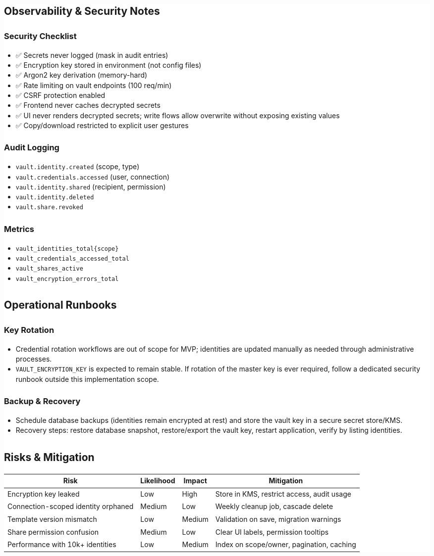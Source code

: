 ## Observability & Security Notes

### Security Checklist

- ✅ Secrets never logged (mask in audit entries)
- ✅ Encryption key stored in environment (not config files)
- ✅ Argon2 key derivation (memory-hard)
- ✅ Rate limiting on vault endpoints (100 req/min)
- ✅ CSRF protection enabled
- ✅ Frontend never caches decrypted secrets
- ✅ UI never renders decrypted secrets; write flows allow overwrite without exposing existing values
- ✅ Copy/download restricted to explicit user gestures

### Audit Logging

- `vault.identity.created` (scope, type)
- `vault.credentials.accessed` (user, connection)
- `vault.identity.shared` (recipient, permission)
- `vault.identity.deleted`
- `vault.share.revoked`

### Metrics

- `vault_identities_total{scope}`
- `vault_credentials_accessed_total`
- `vault_shares_active`
- `vault_encryption_errors_total`

## Operational Runbooks

### Key Rotation

- Credential rotation workflows are out of scope for MVP; identities are updated manually as needed through administrative processes.
- `VAULT_ENCRYPTION_KEY` is expected to remain stable. If rotation of the master key is ever required, follow a dedicated security runbook outside this implementation scope.

### Backup & Recovery

- Schedule database backups (identities remain encrypted at rest) and store the vault key in a secure secret store/KMS.
- Recovery steps: restore database snapshot, restore/export the vault key, restart application, verify by listing identities.

## Risks & Mitigation

| Risk                                | Likelihood | Impact | Mitigation                                  |
| ----------------------------------- | ---------- | ------ | ------------------------------------------- |
| Encryption key leaked               | Low        | High   | Store in KMS, restrict access, audit usage  |
| Connection-scoped identity orphaned | Medium     | Low    | Weekly cleanup job, cascade delete          |
| Template version mismatch           | Low        | Medium | Validation on save, migration warnings      |
| Share permission confusion          | Medium     | Low    | Clear UI labels, permission tooltips        |
| Performance with 10k+ identities    | Low        | Medium | Index on scope/owner, pagination, caching   |
